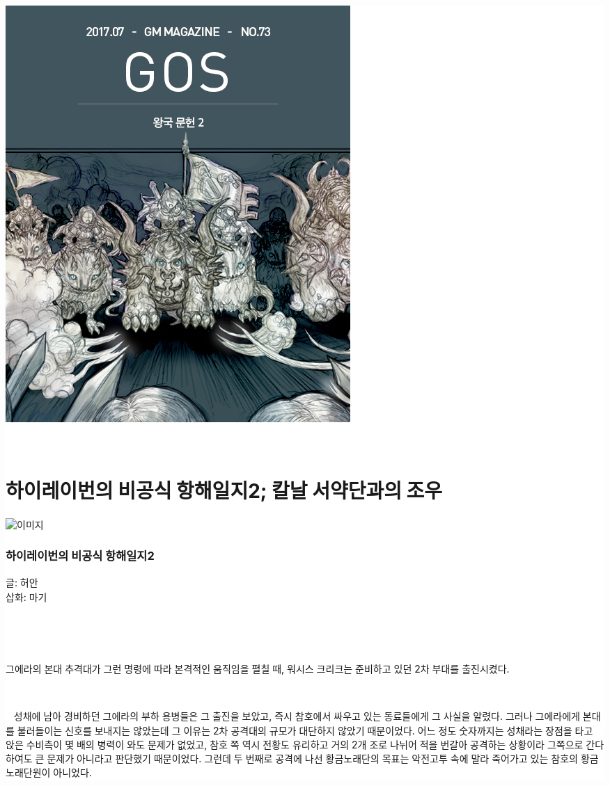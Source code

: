 ![이미지](./images/kingdom2-00.jpg)

&nbsp;

# 하이레이번의 비공식 항해일지2; 칼날 서약단과의 조우

![이미지](./images/kingdom2-01.jpg)

### 하이레이번의 비공식 항해일지2

글: 허안  
삽화: 마기

&nbsp;  

&nbsp;

그에라의 본대 추격대가 그런 명령에 따라 본격적인 움직임을 펼칠 때, 워시스 크리크는 준비하고 있던 2차 부대를 출진시켰다.

&nbsp;

&nbsp;&nbsp;&nbsp;성채에 남아 경비하던 그에라의 부하 용병들은 그 출진을 보았고, 즉시 참호에서 싸우고 있는 동료들에게 그 사실을 알렸다. 그러나 그에라에게 본대를 불러들이는 신호를 보내지는 않았는데 그 이유는 2차 공격대의 규모가 대단하지 않았기 때문이었다. 어느 정도 숫자까지는 성채라는 장점을 타고 앉은 수비측이 몇 배의 병력이 와도 문제가 없었고, 참호 쪽 역시 전황도 유리하고 거의 2개 조로 나뉘어 적을 번갈아 공격하는 상황이라 그쪽으로 간다 하여도 큰 문제가 아니라고 판단했기 때문이었다. 그런데 두 번째로 공격에 나선 황금노래단의 목표는 악전고투 속에 말라 죽어가고 있는 참호의 황금노래단원이 아니었다.
